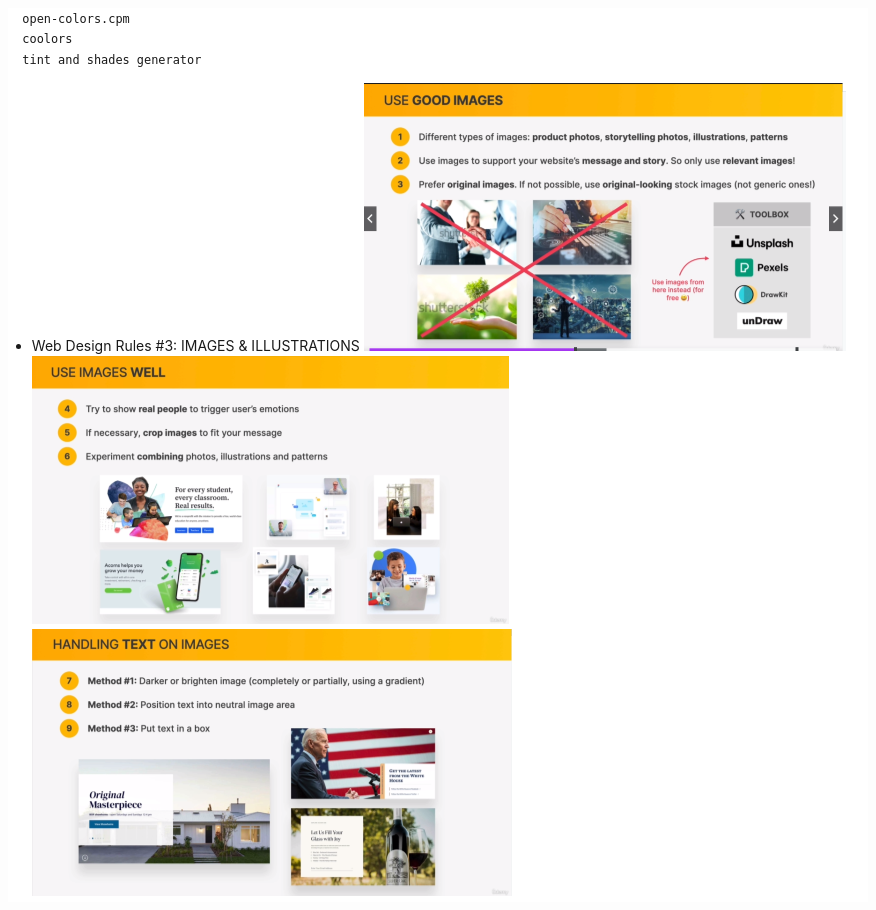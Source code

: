   ```
    open-colors.cpm
    coolors
    tint and shades generator

  ```

- Web Design Rules #3: IMAGES & ILLUSTRATIONS
  ![](./img/webdesign17.png)
  ![](./img/webdesign18.png)
  ![](./img/webdesign19.png)
